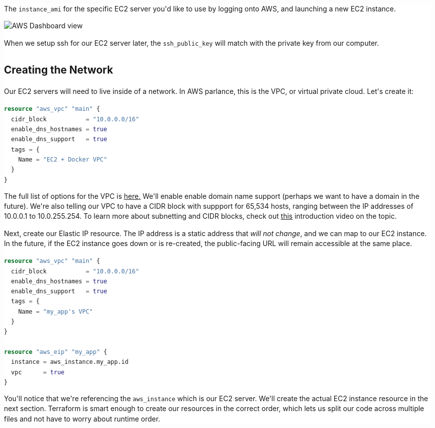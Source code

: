 The `instance_ami` for the specific EC2 server you'd like to use by logging onto AWS, and launching a new EC2 instance.

![AWS Dashboard view](../images/inline_images/aws_ami.png "This is where you can find the AMI of the server that you'd like to deploy.")

When we setup ssh for our EC2 server later, the `ssh_public_key` will match with the private key from our computer.

## Creating the Network

Our EC2 servers will need to live inside of a network. In AWS parlance, this is the VPC, or virtual private cloud. Let's create it:

```hcl:title=infrastructure/network.tf
resource "aws_vpc" "main" {
  cidr_block           = "10.0.0.0/16"
  enable_dns_hostnames = true
  enable_dns_support   = true
  tags = {
    Name = "EC2 + Docker VPC"
  }
}
```

The full list of options for the VPC is <a href="https://registry.terraform.io/providers/hashicorp/aws/latest/docs/resources/vpc">here.</a> We'll enable enable domain name support (perhaps we want to have a domain in the future). We're also telling our VPC to have a CIDR block with suppport for 65,534 hosts, ranging between the IP addresses of 10.0.0.1 to 10.0.255.254. To learn more about subnetting and CIDR blocks, check out <a href="https://cloudacademy.com/course/aws-virtual-private-cloud-subnets-and-routing/vpc-cidr-blocks/">this</a> introduction video on the topic.

Next, create our Elastic IP resource. The IP address is a static address that _will not change_, and we can map to our EC2 instance. In the future, if the EC2 instance goes down or is re-created, the public-facing URL will remain accessible at the same place.

```hcl{10-14}:title=infrastructure/network.tf
resource "aws_vpc" "main" {
  cidr_block           = "10.0.0.0/16"
  enable_dns_hostnames = true
  enable_dns_support   = true
  tags = {
    Name = "my_app's VPC"
  }
}

resource "aws_eip" "my_app" {
  instance = aws_instance.my_app.id
  vpc      = true
}
```

You'll notice that we're referencing the `aws_instance` which is our EC2 server. We'll create the actual EC2 instance resource in the next section. Terraform is smart enough to create our resources in the correct order, which lets us split our code across multiple files and not have to worry about runtime order.
